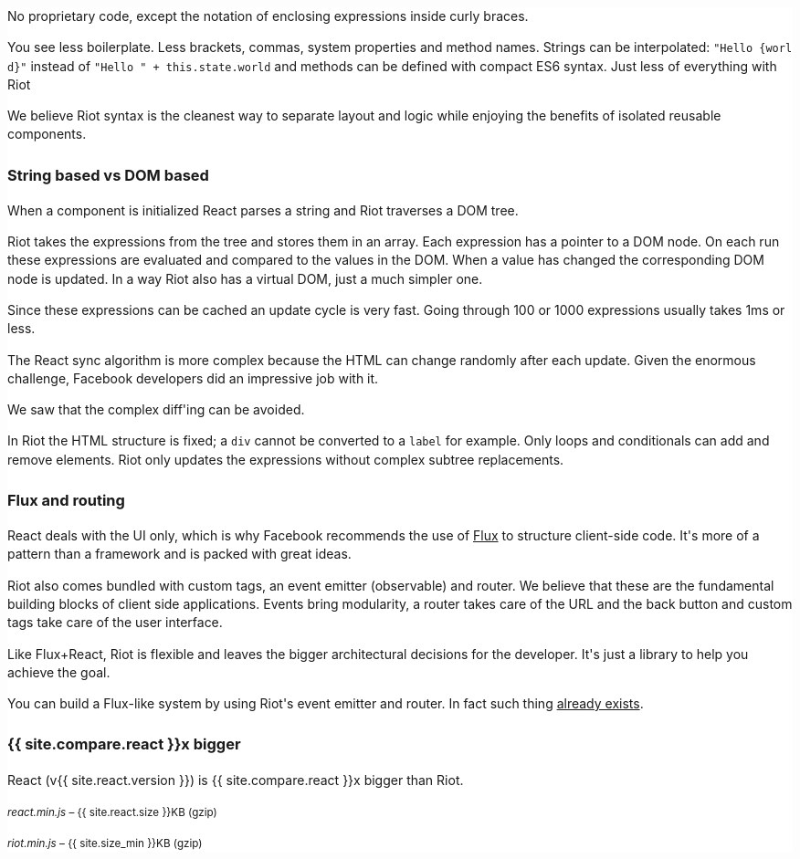 No proprietary code, except the notation of enclosing expressions inside curly braces.

You see less boilerplate. Less brackets, commas, system properties and method names. Strings can be interpolated: `"Hello {world}"` instead of `"Hello " + this.state.world` and methods can be defined with compact ES6 syntax. Just less of everything with Riot

We believe Riot syntax is the cleanest way to separate layout and logic while enjoying the benefits of isolated reusable components.


### String based vs DOM based

When a component is initialized React parses a string and Riot traverses a DOM tree.

Riot takes the expressions from the tree and stores them in an array. Each expression has a pointer to a DOM node. On each run these expressions are evaluated and compared to the values in the DOM. When a value has changed the corresponding DOM node is updated. In a way Riot also has a virtual DOM, just a much simpler one.

Since these expressions can be cached an update cycle is very fast. Going through 100 or 1000 expressions usually takes 1ms or less.

The React sync algorithm is more complex because the HTML can change randomly after each update. Given the enormous challenge, Facebook developers did an impressive job with it.

We saw that the complex diff'ing can be avoided.

In Riot the HTML structure is fixed; a `div` cannot be converted to a `label` for example. Only loops and conditionals can add and remove elements. Riot only updates the expressions without complex subtree replacements.


### Flux and routing

React deals with the UI only, which is why Facebook recommends the use of [Flux](http://facebook.github.io/flux/docs/overview.html) to structure client-side code. It's more of a pattern than a framework and is packed with great ideas.

Riot also comes bundled with custom tags, an event emitter (observable) and router. We believe that these are the fundamental building blocks of client side applications. Events bring modularity, a router takes care of the URL and the back button and custom tags take care of the user interface.

Like Flux+React, Riot is flexible and leaves the bigger architectural decisions for the developer. It's just a library to help you achieve the goal.

You can build a Flux-like system by using Riot's event emitter and router. In fact such thing [already exists](https://github.com/jimsparkman/RiotControl).


### {{ site.compare.react }}x bigger

React (v{{ site.react.version }}) is {{ site.compare.react }}x bigger than Riot.

<small><em>react.min.js</em> – {{ site.react.size }}KB (gzip)</small>
<span class="bar red"></span>

<small><em>riot.min.js</em> – <span class="riot-size">{{ site.size_min }}KB (gzip)</span></small>
<span class="bar blue" style="width: {{ site.size_min | divided_by: site.react.size | times: 100 }}%"></span>
